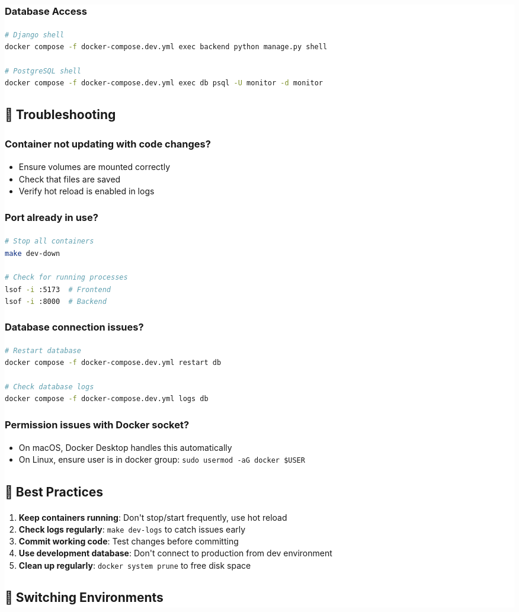 ### Database Access
```bash
# Django shell
docker compose -f docker-compose.dev.yml exec backend python manage.py shell

# PostgreSQL shell
docker compose -f docker-compose.dev.yml exec db psql -U monitor -d monitor
```

## 🐛 Troubleshooting

### Container not updating with code changes?
- Ensure volumes are mounted correctly
- Check that files are saved
- Verify hot reload is enabled in logs

### Port already in use?
```bash
# Stop all containers
make dev-down

# Check for running processes
lsof -i :5173  # Frontend
lsof -i :8000  # Backend
```

### Database connection issues?
```bash
# Restart database
docker compose -f docker-compose.dev.yml restart db

# Check database logs
docker compose -f docker-compose.dev.yml logs db
```

### Permission issues with Docker socket?
- On macOS, Docker Desktop handles this automatically
- On Linux, ensure user is in docker group: `sudo usermod -aG docker $USER`

## 🎯 Best Practices

1. **Keep containers running**: Don't stop/start frequently, use hot reload
2. **Check logs regularly**: `make dev-logs` to catch issues early
3. **Commit working code**: Test changes before committing
4. **Use development database**: Don't connect to production from dev environment
5. **Clean up regularly**: `docker system prune` to free disk space

## 🔄 Switching Environments
